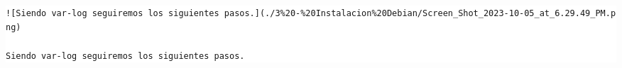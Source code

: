     ![Siendo var-log seguiremos los siguientes pasos.](./3%20-%20Instalacion%20Debian/Screen_Shot_2023-10-05_at_6.29.49_PM.png)
    
    Siendo var-log seguiremos los siguientes pasos.
    